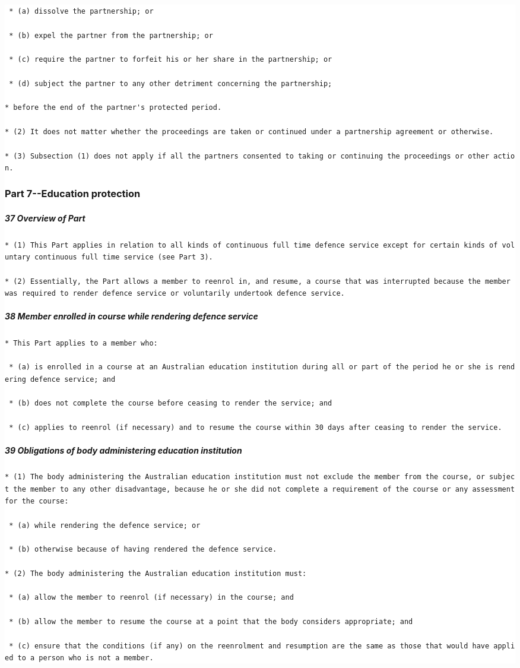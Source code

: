      * (a) dissolve the partnership; or

     * (b) expel the partner from the partnership; or

     * (c) require the partner to forfeit his or her share in the partnership; or

     * (d) subject the partner to any other detriment concerning the partnership;

    * before the end of the partner's protected period.

    * (2) It does not matter whether the proceedings are taken or continued under a partnership agreement or otherwise.

    * (3) Subsection (1) does not apply if all the partners consented to taking or continuing the proceedings or other action.

### Part 7--Education protection

##### 37  Overview of Part

    * (1) This Part applies in relation to all kinds of continuous full time defence service except for certain kinds of voluntary continuous full time service (see Part 3).

    * (2) Essentially, the Part allows a member to reenrol in, and resume, a course that was interrupted because the member was required to render defence service or voluntarily undertook defence service.

##### 38  Member enrolled in course while rendering defence service

    * This Part applies to a member who: 

     * (a) is enrolled in a course at an Australian education institution during all or part of the period he or she is rendering defence service; and

     * (b) does not complete the course before ceasing to render the service; and

     * (c) applies to reenrol (if necessary) and to resume the course within 30 days after ceasing to render the service.

##### 39  Obligations of body administering education institution

    * (1) The body administering the Australian education institution must not exclude the member from the course, or subject the member to any other disadvantage, because he or she did not complete a requirement of the course or any assessment for the course:

     * (a) while rendering the defence service; or

     * (b) otherwise because of having rendered the defence service.

    * (2) The body administering the Australian education institution must:

     * (a) allow the member to reenrol (if necessary) in the course; and

     * (b) allow the member to resume the course at a point that the body considers appropriate; and

     * (c) ensure that the conditions (if any) on the reenrolment and resumption are the same as those that would have applied to a person who is not a member.
